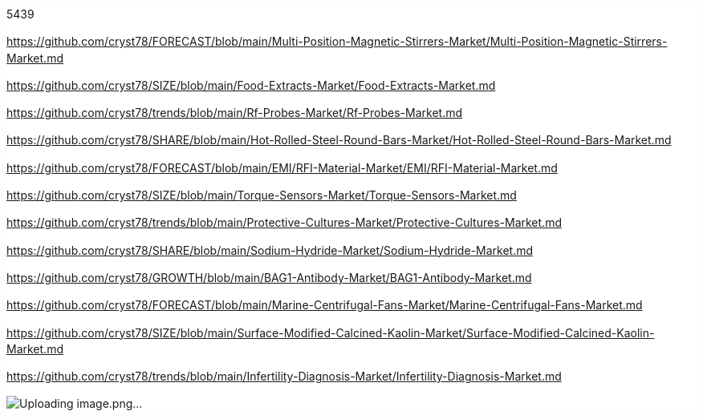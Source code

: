 5439</p><p><a href="https://github.com/cryst78/FORECAST/blob/main/Multi-Position-Magnetic-Stirrers-Market/Multi-Position-Magnetic-Stirrers-Market.md">https://github.com/cryst78/FORECAST/blob/main/Multi-Position-Magnetic-Stirrers-Market/Multi-Position-Magnetic-Stirrers-Market.md</a></p><p><a href="https://github.com/cryst78/SIZE/blob/main/Food-Extracts-Market/Food-Extracts-Market.md">https://github.com/cryst78/SIZE/blob/main/Food-Extracts-Market/Food-Extracts-Market.md</a></p><p><a href="https://github.com/cryst78/trends/blob/main/Rf-Probes-Market/Rf-Probes-Market.md">https://github.com/cryst78/trends/blob/main/Rf-Probes-Market/Rf-Probes-Market.md</a></p><p><a href="https://github.com/cryst78/SHARE/blob/main/Hot-Rolled-Steel-Round-Bars-Market/Hot-Rolled-Steel-Round-Bars-Market.md">https://github.com/cryst78/SHARE/blob/main/Hot-Rolled-Steel-Round-Bars-Market/Hot-Rolled-Steel-Round-Bars-Market.md</a></p><p><a href="https://github.com/cryst78/FORECAST/blob/main/EMI/RFI-Material-Market/EMI/RFI-Material-Market.md">https://github.com/cryst78/FORECAST/blob/main/EMI/RFI-Material-Market/EMI/RFI-Material-Market.md</a></p><p><a href="https://github.com/cryst78/SIZE/blob/main/Torque-Sensors-Market/Torque-Sensors-Market.md">https://github.com/cryst78/SIZE/blob/main/Torque-Sensors-Market/Torque-Sensors-Market.md</a></p><p><a href="https://github.com/cryst78/trends/blob/main/Protective-Cultures-Market/Protective-Cultures-Market.md">https://github.com/cryst78/trends/blob/main/Protective-Cultures-Market/Protective-Cultures-Market.md</a></p><p><a href="https://github.com/cryst78/SHARE/blob/main/Sodium-Hydride-Market/Sodium-Hydride-Market.md">https://github.com/cryst78/SHARE/blob/main/Sodium-Hydride-Market/Sodium-Hydride-Market.md</a></p><p><a href="https://github.com/cryst78/GROWTH/blob/main/BAG1-Antibody-Market/BAG1-Antibody-Market.md">https://github.com/cryst78/GROWTH/blob/main/BAG1-Antibody-Market/BAG1-Antibody-Market.md</a></p><p><a href="https://github.com/cryst78/FORECAST/blob/main/Marine-Centrifugal-Fans-Market/Marine-Centrifugal-Fans-Market.md">https://github.com/cryst78/FORECAST/blob/main/Marine-Centrifugal-Fans-Market/Marine-Centrifugal-Fans-Market.md</a></p><p><a href="https://github.com/cryst78/SIZE/blob/main/Surface-Modified-Calcined-Kaolin-Market/Surface-Modified-Calcined-Kaolin-Market.md">https://github.com/cryst78/SIZE/blob/main/Surface-Modified-Calcined-Kaolin-Market/Surface-Modified-Calcined-Kaolin-Market.md</a></p><p><a href="https://github.com/cryst78/trends/blob/main/Infertility-Diagnosis-Market/Infertility-Diagnosis-Market.md">https://github.com/cryst78/trends/blob/main/Infertility-Diagnosis-Market/Infertility-Diagnosis-Market.md</a></p>
![Uploading image.png…]()
